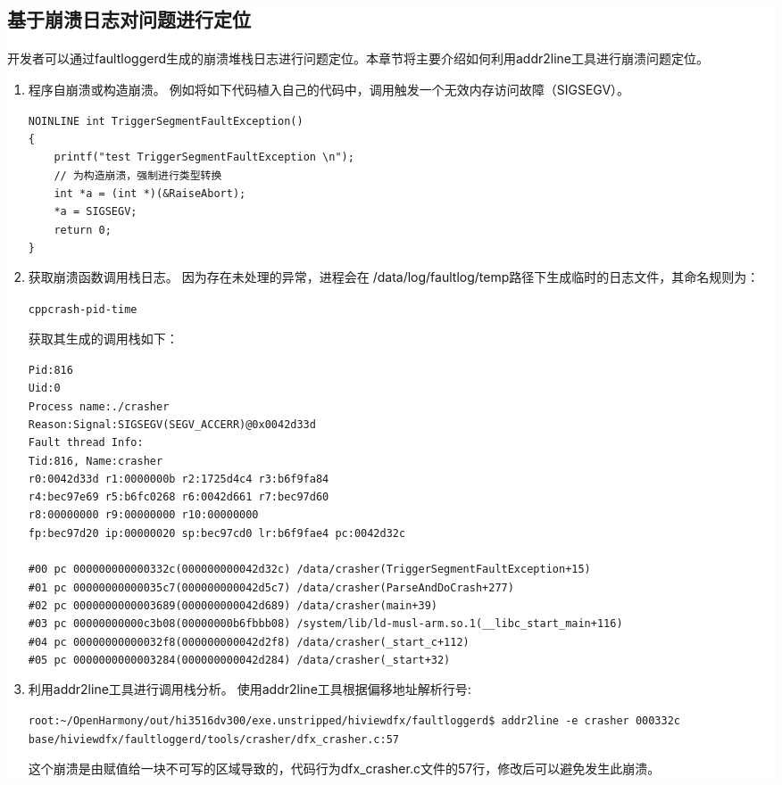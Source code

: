 
## 基于崩溃日志对问题进行定位

开发者可以通过faultloggerd生成的崩溃堆栈日志进行问题定位。本章节将主要介绍如何利用addr2line工具进行崩溃问题定位。

1. 程序自崩溃或构造崩溃。
   例如将如下代码植入自己的代码中，调用触发一个无效内存访问故障（SIGSEGV）。

     
   ```
   NOINLINE int TriggerSegmentFaultException()
   {
       printf("test TriggerSegmentFaultException \n");
       // 为构造崩溃，强制进行类型转换
       int *a = (int *)(&RaiseAbort);
       *a = SIGSEGV;
       return 0;
   }
   ```

2. 获取崩溃函数调用栈日志。
   因为存在未处理的异常，进程会在 /data/log/faultlog/temp路径下生成临时的日志文件，其命名规则为：

     
   ```
   cppcrash-pid-time
   ```

   获取其生成的调用栈如下：

     
   ```
   Pid:816
   Uid:0
   Process name:./crasher
   Reason:Signal:SIGSEGV(SEGV_ACCERR)@0x0042d33d
   Fault thread Info:
   Tid:816, Name:crasher
   r0:0042d33d r1:0000000b r2:1725d4c4 r3:b6f9fa84
   r4:bec97e69 r5:b6fc0268 r6:0042d661 r7:bec97d60
   r8:00000000 r9:00000000 r10:00000000
   fp:bec97d20 ip:00000020 sp:bec97cd0 lr:b6f9fae4 pc:0042d32c
   
   #00 pc 000000000000332c(000000000042d32c) /data/crasher(TriggerSegmentFaultException+15)
   #01 pc 00000000000035c7(000000000042d5c7) /data/crasher(ParseAndDoCrash+277)
   #02 pc 0000000000003689(000000000042d689) /data/crasher(main+39)
   #03 pc 00000000000c3b08(00000000b6fbbb08) /system/lib/ld-musl-arm.so.1(__libc_start_main+116)
   #04 pc 00000000000032f8(000000000042d2f8) /data/crasher(_start_c+112)
   #05 pc 0000000000003284(000000000042d284) /data/crasher(_start+32)
   ```

3. 利用addr2line工具进行调用栈分析。
   使用addr2line工具根据偏移地址解析行号:

     
   ```
   root:~/OpenHarmony/out/hi3516dv300/exe.unstripped/hiviewdfx/faultloggerd$ addr2line -e crasher 000332c
   base/hiviewdfx/faultloggerd/tools/crasher/dfx_crasher.c:57
   ```

   这个崩溃是由赋值给一块不可写的区域导致的，代码行为dfx_crasher.c文件的57行，修改后可以避免发生此崩溃。
